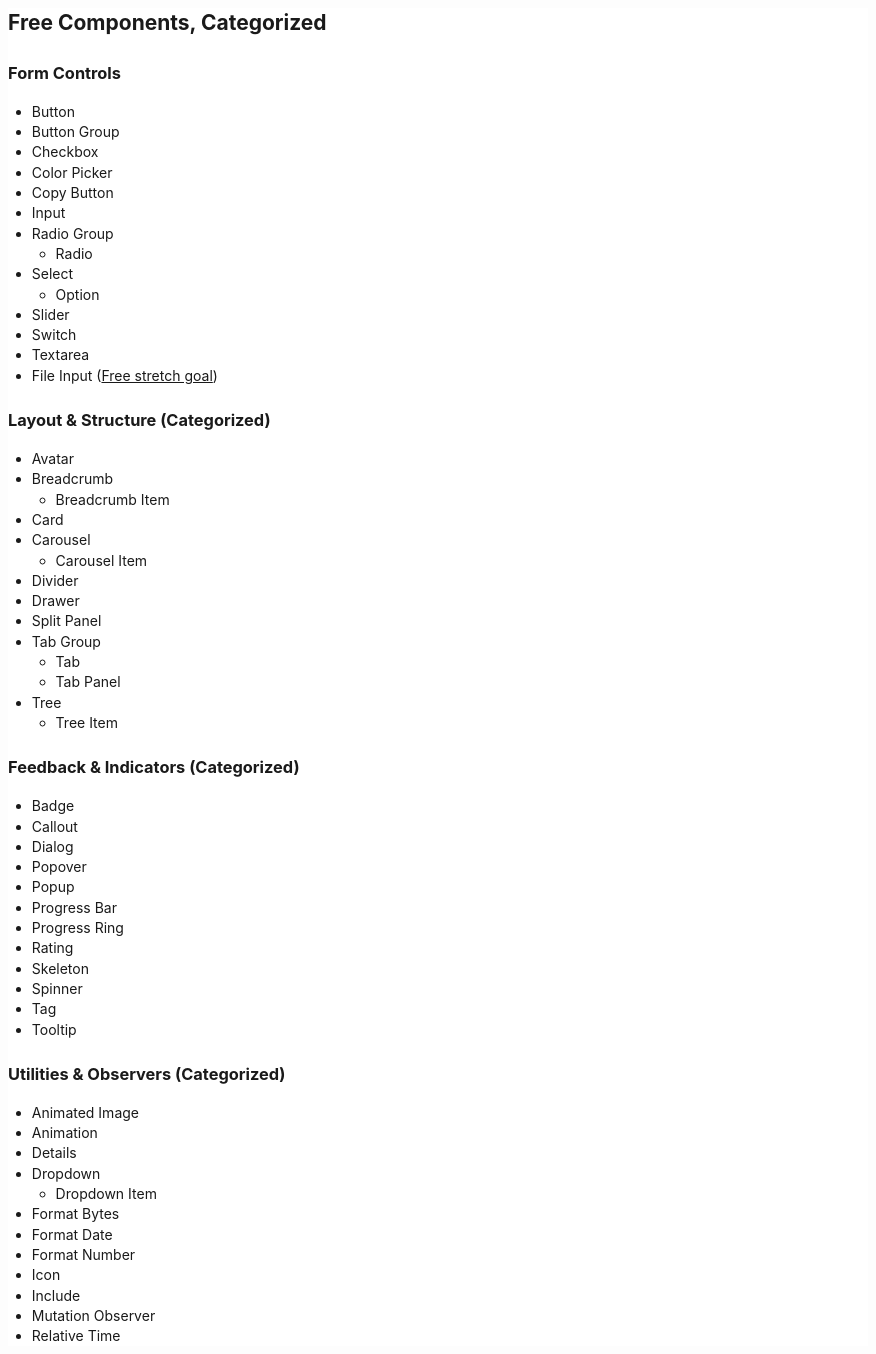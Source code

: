 
## Free Components, Categorized

### Form Controls
- Button
- Button Group
- Checkbox
- Color Picker
- Copy Button
- Input
- Radio Group
  - Radio
- Select
  - Option
- Slider
- Switch
- Textarea
- File Input ([Free stretch goal](https://github.com/shoelace-style/webawesome/issues/1240))

### Layout & Structure (Categorized)
- Avatar
- Breadcrumb
  - Breadcrumb Item
- Card
- Carousel
  - Carousel Item
- Divider
- Drawer
- Split Panel
- Tab Group
  - Tab
  - Tab Panel
- Tree
  - Tree Item

### Feedback & Indicators (Categorized)
- Badge
- Callout
- Dialog
- Popover
- Popup
- Progress Bar
- Progress Ring
- Rating
- Skeleton
- Spinner
- Tag
- Tooltip

### Utilities & Observers (Categorized)
- Animated Image
- Animation
- Details
- Dropdown
  - Dropdown Item
- Format Bytes
- Format Date
- Format Number
- Icon
- Include
- Mutation Observer
- Relative Time